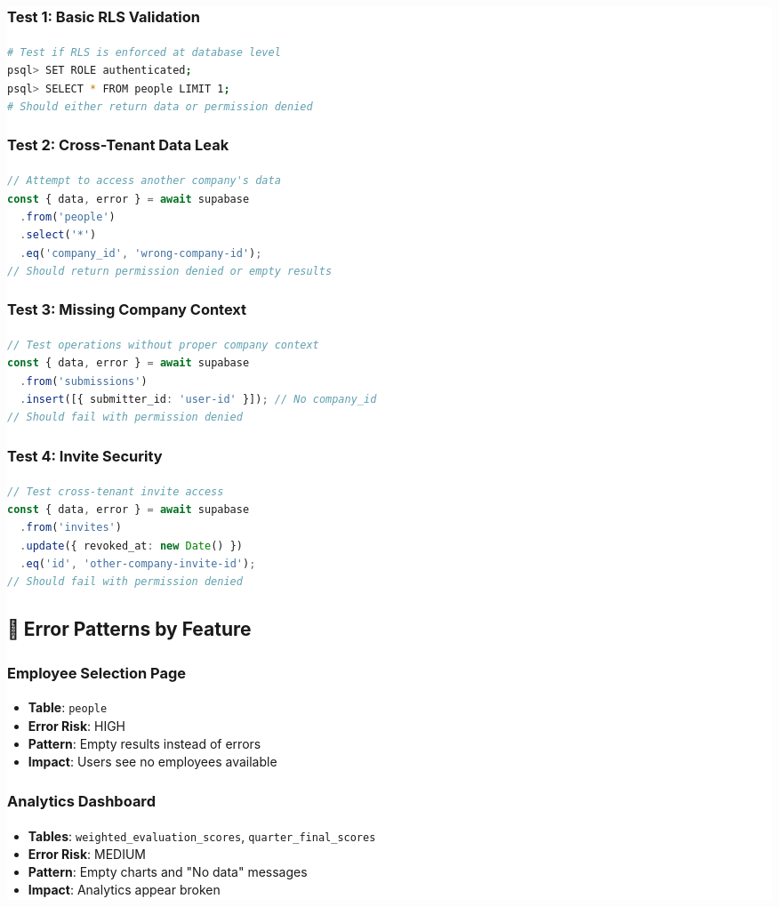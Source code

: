 ### Test 1: Basic RLS Validation
```bash
# Test if RLS is enforced at database level
psql> SET ROLE authenticated;
psql> SELECT * FROM people LIMIT 1;
# Should either return data or permission denied
```

### Test 2: Cross-Tenant Data Leak
```typescript
// Attempt to access another company's data
const { data, error } = await supabase
  .from('people')
  .select('*')
  .eq('company_id', 'wrong-company-id');
// Should return permission denied or empty results
```

### Test 3: Missing Company Context
```typescript
// Test operations without proper company context
const { data, error } = await supabase
  .from('submissions')
  .insert([{ submitter_id: 'user-id' }]); // No company_id
// Should fail with permission denied
```

### Test 4: Invite Security
```typescript
// Test cross-tenant invite access
const { data, error } = await supabase
  .from('invites')
  .update({ revoked_at: new Date() })
  .eq('id', 'other-company-invite-id');
// Should fail with permission denied
```

## 🎯 Error Patterns by Feature

### Employee Selection Page
- **Table**: `people`
- **Error Risk**: HIGH
- **Pattern**: Empty results instead of errors
- **Impact**: Users see no employees available

### Analytics Dashboard  
- **Tables**: `weighted_evaluation_scores`, `quarter_final_scores`
- **Error Risk**: MEDIUM
- **Pattern**: Empty charts and "No data" messages
- **Impact**: Analytics appear broken

